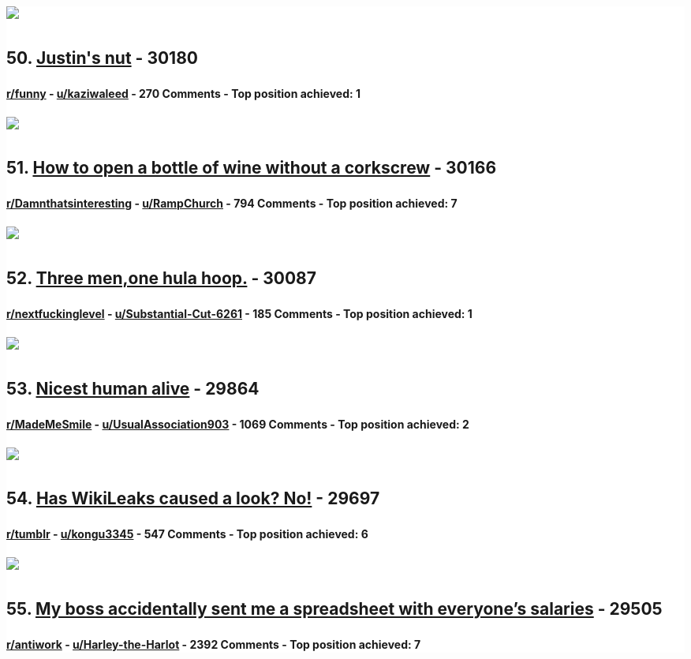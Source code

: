 <a href="https://i.redd.it/5y4zfkzemk591.jpg"><img src="https://a.thumbs.redditmedia.com/gEeEIbGaRqKNDJZZHgWESQJP187uDrWDO85z2pF0f04.jpg"></img></a>

## 50. [Justin's nut](http://reddit.com/r/funny/comments/vc0jqv/justins_nut/) - 30180
#### [r/funny](http://reddit.com/r/funny) - [u/kaziwaleed](http://reddit.com/u/kaziwaleed) - 270 Comments - Top position achieved: 1

<a href="https://i.redd.it/l854b86sek591.jpg"><img src="https://b.thumbs.redditmedia.com/h7fzro1ox6EC_xw9mtA5RKaKAKu_gX7Krfrwo52vO2M.jpg"></img></a>

## 51. [How to open a bottle of wine without a corkscrew](http://reddit.com/r/Damnthatsinteresting/comments/vbt424/how_to_open_a_bottle_of_wine_without_a_corkscrew/) - 30166
#### [r/Damnthatsinteresting](http://reddit.com/r/Damnthatsinteresting) - [u/RampChurch](http://reddit.com/u/RampChurch) - 794 Comments - Top position achieved: 7

<a href="https://i.imgur.com/yhfTIP7.gifv"><img src="https://b.thumbs.redditmedia.com/wAGuUIxEqxSL-2-Owi-CpJX9YOuLoStISw6Tbnb5qyw.jpg"></img></a>

## 52. [Three men,one hula hoop.](http://reddit.com/r/nextfuckinglevel/comments/vbz09y/three_menone_hula_hoop/) - 30087
#### [r/nextfuckinglevel](http://reddit.com/r/nextfuckinglevel) - [u/Substantial-Cut-6261](http://reddit.com/u/Substantial-Cut-6261) - 185 Comments - Top position achieved: 1

<a href="https://v.redd.it/52o49997vj591"><img src="https://a.thumbs.redditmedia.com/RgCgX8LrbkgGTihB6Z7Unnt2R7OMmw7JagoU8tzZDk4.jpg"></img></a>

## 53. [Nicest human alive](http://reddit.com/r/MadeMeSmile/comments/vbzs4v/nicest_human_alive/) - 29864
#### [r/MadeMeSmile](http://reddit.com/r/MadeMeSmile) - [u/UsualAssociation903](http://reddit.com/u/UsualAssociation903) - 1069 Comments - Top position achieved: 2

<a href="https://v.redd.it/ii19vik75k591"><img src="https://b.thumbs.redditmedia.com/CdQEeZ5IRQWFeuUYoRVeSpqbWuncHUE76uFC60T1jKY.jpg"></img></a>

## 54. [Has WikiLeaks caused a look? No!](http://reddit.com/r/tumblr/comments/vc7ddr/has_wikileaks_caused_a_look_no/) - 29697
#### [r/tumblr](http://reddit.com/r/tumblr) - [u/kongu3345](http://reddit.com/u/kongu3345) - 547 Comments - Top position achieved: 6

<a href="https://i.imgur.com/Vh2aRxO.jpg"><img src="https://b.thumbs.redditmedia.com/OWdLik2aDX-fXhi-JEFqq0TZ28mxneUpwBHF7gmjSSk.jpg"></img></a>

## 55. [My boss accidentally sent me a spreadsheet with everyone’s salaries](http://reddit.com/r/antiwork/comments/vcabgb/my_boss_accidentally_sent_me_a_spreadsheet_with/) - 29505
#### [r/antiwork](http://reddit.com/r/antiwork) - [u/Harley-the-Harlot](http://reddit.com/u/Harley-the-Harlot) - 2392 Comments - Top position achieved: 7

